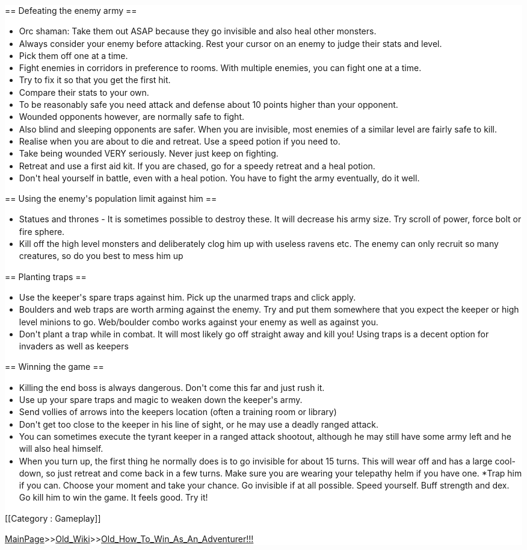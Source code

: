 == Defeating the enemy army ==

* Orc shaman: Take them out ASAP because they go invisible and also heal other monsters.
* Always consider your enemy before attacking. Rest your cursor on an enemy to judge their stats and level.
* Pick them off one at a time.
* Fight enemies in corridors in preference to rooms. With multiple enemies, you can fight one at a time.
* Try to fix it so that you get the first hit.
* Compare their stats to your own.
* To be reasonably safe you need attack and defense about 10 points higher than your opponent.
* Wounded opponents however, are normally safe to fight.
* Also blind and sleeping opponents are safer. When you are invisible, most enemies of a similar level are fairly safe to kill.
* Realise when you are about to die and retreat. Use a speed potion if you need to.
* Take being wounded VERY seriously. Never just keep on fighting.
* Retreat and use a first aid kit. If you are chased, go for a speedy retreat and a heal potion.
* Don't heal yourself in battle, even with a heal potion.
 You have to fight the army eventually, do it well.

== Using the enemy's population limit against him ==

* Statues and thrones - It is sometimes possible to destroy these. It will decrease his army size. Try scroll of power, force bolt or fire sphere.
* Kill off the high level monsters and deliberately clog him up with useless ravens etc.
 The enemy can only recruit so many creatures, so do you best to mess him up

== Planting traps ==

* Use the keeper's spare traps against him. Pick up the unarmed traps and click apply.
* Boulders and web traps are worth arming against the enemy. Try and put them somewhere that you expect the keeper or high level minions to go. Web/boulder combo works against your enemy as well as against you.
* Don't plant a trap while in combat. It will most likely go off straight away and kill you!
 Using traps is a decent option for invaders as well as keepers

== Winning the game ==

* Killing the end boss is always dangerous. Don't come this far and just rush it.
* Use up your spare traps and magic to weaken down the keeper's army.
* Send vollies of arrows into the keepers location (often a training room or library)
* Don't get too close to the keeper in his line of sight, or he may use a deadly ranged attack.
* You can sometimes execute the tyrant keeper in a ranged attack shootout, although he may still have some army left and he will also heal himself.
* When you turn up, the first thing he normally does is to go invisible for about 15 turns. This will wear off and has a large cool-down, so just retreat and come back in a few turns. Make sure you are wearing your telepathy helm if you have one.
*Trap him if you can. Choose your moment and take your chance. Go invisible if at all possible. Speed yourself. Buff strength and dex. Go kill him to win the game.
 It feels good. Try it!

[[Category : Gameplay]]

[MainPage](/keeperrl_wiki/ "wikilink")>>[Old_Wiki](/keeperrl_wiki/Old_Wiki "wikilink")>>[Old_How_To_Win_As_An_Adventurer!!!](/keeperrl_wiki/Old_How_To_Win_As_An_Adventurer!!! "wikilink")
